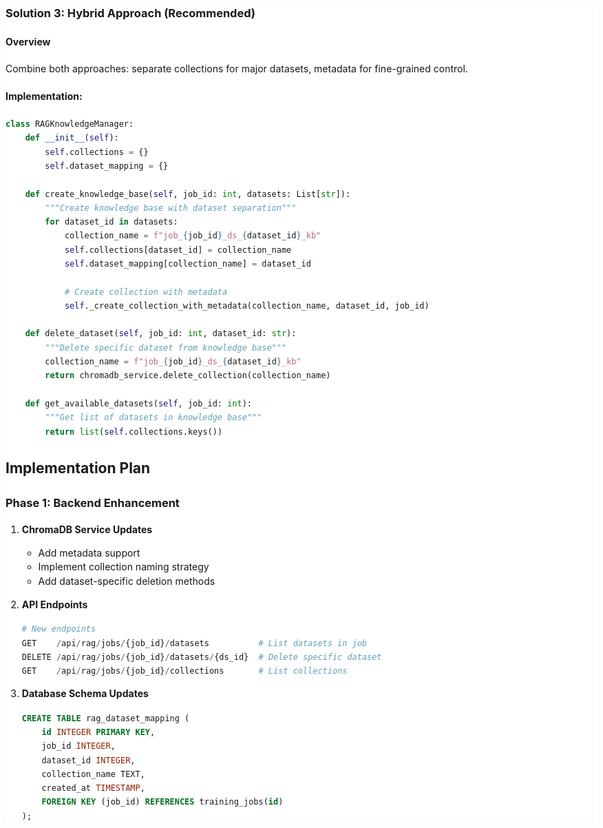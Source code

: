 ### Solution 3: Hybrid Approach (Recommended)

#### Overview
Combine both approaches: separate collections for major datasets, metadata for fine-grained control.

#### Implementation:
```python
class RAGKnowledgeManager:
    def __init__(self):
        self.collections = {}
        self.dataset_mapping = {}
    
    def create_knowledge_base(self, job_id: int, datasets: List[str]):
        """Create knowledge base with dataset separation"""
        for dataset_id in datasets:
            collection_name = f"job_{job_id}_ds_{dataset_id}_kb"
            self.collections[dataset_id] = collection_name
            self.dataset_mapping[collection_name] = dataset_id
            
            # Create collection with metadata
            self._create_collection_with_metadata(collection_name, dataset_id, job_id)
    
    def delete_dataset(self, job_id: int, dataset_id: str):
        """Delete specific dataset from knowledge base"""
        collection_name = f"job_{job_id}_ds_{dataset_id}_kb"
        return chromadb_service.delete_collection(collection_name)
    
    def get_available_datasets(self, job_id: int):
        """Get list of datasets in knowledge base"""
        return list(self.collections.keys())
```

## Implementation Plan

### Phase 1: Backend Enhancement
1. **ChromaDB Service Updates**
   - Add metadata support
   - Implement collection naming strategy
   - Add dataset-specific deletion methods

2. **API Endpoints**
   ```python
   # New endpoints
   GET    /api/rag/jobs/{job_id}/datasets          # List datasets in job
   DELETE /api/rag/jobs/{job_id}/datasets/{ds_id}  # Delete specific dataset
   GET    /api/rag/jobs/{job_id}/collections       # List collections
   ```

3. **Database Schema Updates**
   ```sql
   CREATE TABLE rag_dataset_mapping (
       id INTEGER PRIMARY KEY,
       job_id INTEGER,
       dataset_id INTEGER,
       collection_name TEXT,
       created_at TIMESTAMP,
       FOREIGN KEY (job_id) REFERENCES training_jobs(id)
   );
   ```
